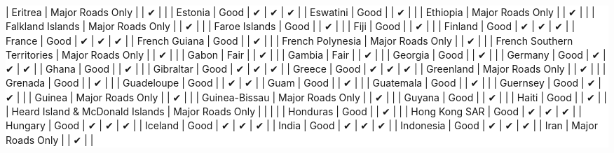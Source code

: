 | Eritrea                                | Major Roads Only    |                       | ✔                 |                               |
| Estonia                                | Good                | ✔                     | ✔                 | ✔                            |
| Eswatini                               | Good                |                       | ✔                 |                               |
| Ethiopia                               | Major Roads Only    |                       | ✔                 |                               |
| Falkland Islands                       | Major Roads Only    |                       | ✔                 |                               |
| Faroe Islands                          | Good                |                       | ✔                 |                               |
| Fiji                                   | Good                |                       | ✔                 |                               |
| Finland                                | Good                | ✔                     | ✔                 | ✔                            |
| France                                 | Good                | ✔                     | ✔                 | ✔                            |
| French Guiana                          | Good                |                       | ✔                 |                               |
| French Polynesia                       | Major Roads Only    |                       | ✔                 |                               |
| French Southern Territories            | Major Roads Only    |                       | ✔                 |                               |
| Gabon                                  | Fair                |                       | ✔                 |                               |
| Gambia                                 | Fair                |                       | ✔                 |                               |
| Georgia                                | Good                |                       | ✔                 |                               |
| Germany                                | Good                | ✔                     | ✔                 | ✔                            |
| Ghana                                  | Good                |                       | ✔                 |                               |
| Gibraltar                              | Good                | ✔                     | ✔                 | ✔                            |
| Greece                                 | Good                | ✔                     | ✔                 | ✔                            |
| Greenland                              | Major Roads Only    |                       | ✔                 |                               |
| Grenada                                | Good                |                       | ✔                 |                               |
| Guadeloupe                             | Good                |                       | ✔                 | ✔                             |
| Guam                                   | Good                |                       | ✔                 |                               |
| Guatemala                              | Good                |                       | ✔                 |                               |
| Guernsey                               | Good                | ✔                     | ✔                 |                               |
| Guinea                                 | Major Roads Only    |                       | ✔                 |                               |
| Guinea-Bissau                          | Major Roads Only    |                       | ✔                 |                               |
| Guyana                                 | Good                |                       | ✔                 |                               |
| Haiti                                  | Good                |                       | ✔                 |                               |
| Heard Island & McDonald Islands        | Major Roads Only    |                       |                   |                               |
| Honduras                               | Good                |                       | ✔                 |                               |
| Hong Kong SAR                          | Good                | ✔                     | ✔                 | ✔                            |
| Hungary                                | Good                | ✔                     | ✔                 | ✔                            |
| Iceland                                | Good                | ✔                     | ✔                 | ✔                            |
| India                                  | Good                | ✔                     | ✔                 | ✔                            |
| Indonesia                              | Good                | ✔                     | ✔                 | ✔                            |
| Iran                                   | Major Roads Only    |                       | ✔                 |                               |